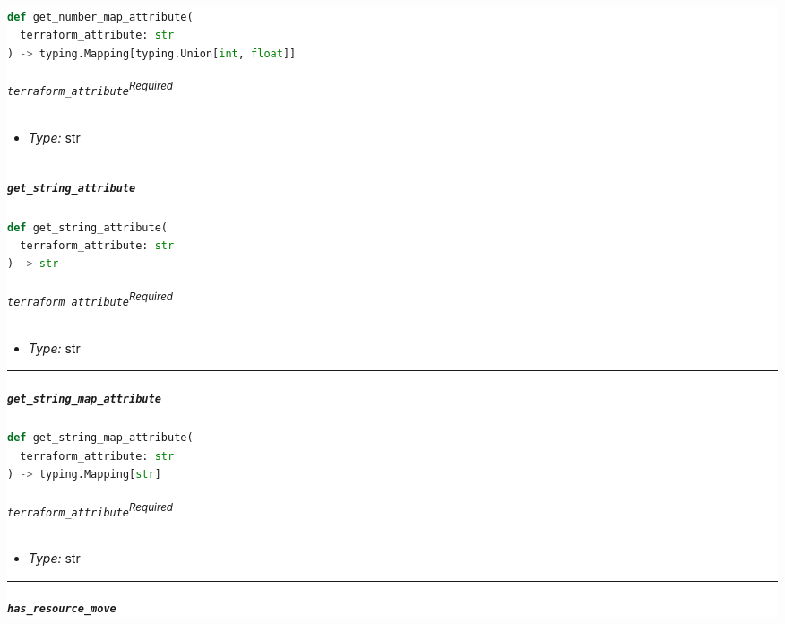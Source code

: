 ```python
def get_number_map_attribute(
  terraform_attribute: str
) -> typing.Mapping[typing.Union[int, float]]
```

###### `terraform_attribute`<sup>Required</sup> <a name="terraform_attribute" id="rhizo-co-terraform-provider-oci.coreDrgAttachmentManagement.CoreDrgAttachmentManagement.getNumberMapAttribute.parameter.terraformAttribute"></a>

- *Type:* str

---

##### `get_string_attribute` <a name="get_string_attribute" id="rhizo-co-terraform-provider-oci.coreDrgAttachmentManagement.CoreDrgAttachmentManagement.getStringAttribute"></a>

```python
def get_string_attribute(
  terraform_attribute: str
) -> str
```

###### `terraform_attribute`<sup>Required</sup> <a name="terraform_attribute" id="rhizo-co-terraform-provider-oci.coreDrgAttachmentManagement.CoreDrgAttachmentManagement.getStringAttribute.parameter.terraformAttribute"></a>

- *Type:* str

---

##### `get_string_map_attribute` <a name="get_string_map_attribute" id="rhizo-co-terraform-provider-oci.coreDrgAttachmentManagement.CoreDrgAttachmentManagement.getStringMapAttribute"></a>

```python
def get_string_map_attribute(
  terraform_attribute: str
) -> typing.Mapping[str]
```

###### `terraform_attribute`<sup>Required</sup> <a name="terraform_attribute" id="rhizo-co-terraform-provider-oci.coreDrgAttachmentManagement.CoreDrgAttachmentManagement.getStringMapAttribute.parameter.terraformAttribute"></a>

- *Type:* str

---

##### `has_resource_move` <a name="has_resource_move" id="rhizo-co-terraform-provider-oci.coreDrgAttachmentManagement.CoreDrgAttachmentManagement.hasResourceMove"></a>
